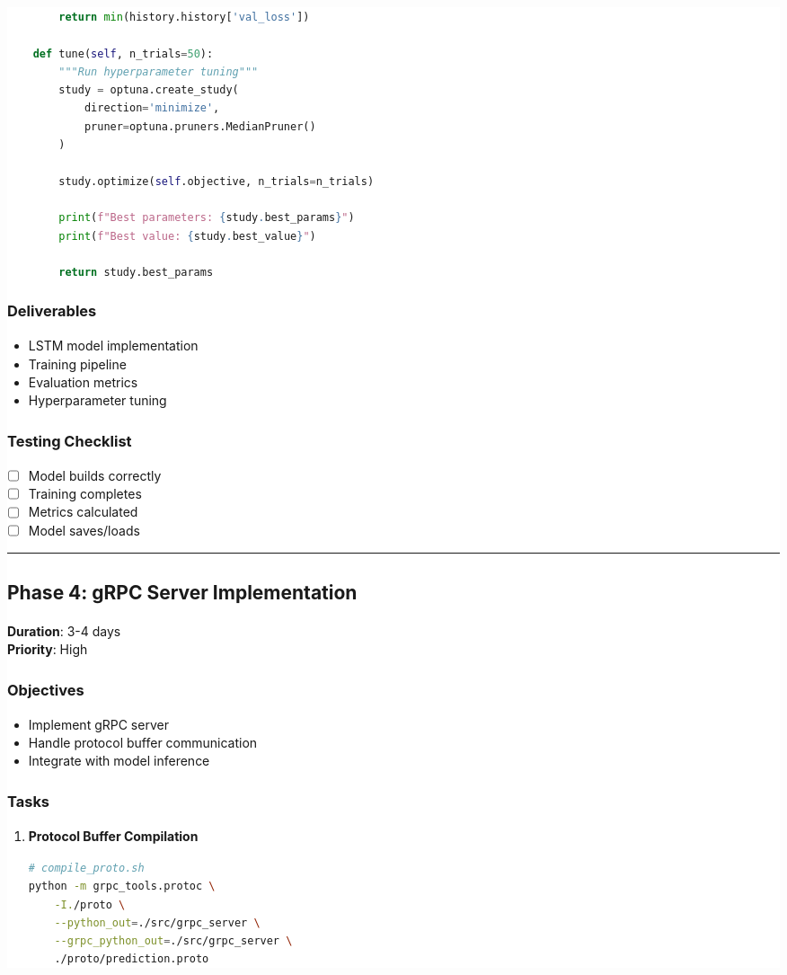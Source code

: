    ```python
           return min(history.history['val_loss'])
       
       def tune(self, n_trials=50):
           """Run hyperparameter tuning"""
           study = optuna.create_study(
               direction='minimize',
               pruner=optuna.pruners.MedianPruner()
           )
           
           study.optimize(self.objective, n_trials=n_trials)
           
           print(f"Best parameters: {study.best_params}")
           print(f"Best value: {study.best_value}")
           
           return study.best_params
   ```

### Deliverables
- LSTM model implementation
- Training pipeline
- Evaluation metrics
- Hyperparameter tuning

### Testing Checklist
- [ ] Model builds correctly
- [ ] Training completes
- [ ] Metrics calculated
- [ ] Model saves/loads

---

## Phase 4: gRPC Server Implementation
**Duration**: 3-4 days  
**Priority**: High

### Objectives
- Implement gRPC server
- Handle protocol buffer communication
- Integrate with model inference

### Tasks
1. **Protocol Buffer Compilation**
   ```bash
   # compile_proto.sh
   python -m grpc_tools.protoc \
       -I./proto \
       --python_out=./src/grpc_server \
       --grpc_python_out=./src/grpc_server \
       ./proto/prediction.proto
   ```
